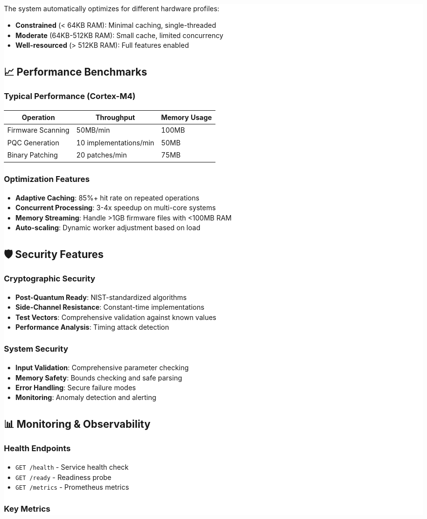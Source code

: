 The system automatically optimizes for different hardware profiles:

- **Constrained** (< 64KB RAM): Minimal caching, single-threaded
- **Moderate** (64KB-512KB RAM): Small cache, limited concurrency
- **Well-resourced** (> 512KB RAM): Full features enabled

## 📈 Performance Benchmarks

### Typical Performance (Cortex-M4)

| Operation | Throughput | Memory Usage |
|-----------|------------|--------------|
| Firmware Scanning | 50MB/min | 100MB |
| PQC Generation | 10 implementations/min | 50MB |
| Binary Patching | 20 patches/min | 75MB |

### Optimization Features

- **Adaptive Caching**: 85%+ hit rate on repeated operations
- **Concurrent Processing**: 3-4x speedup on multi-core systems
- **Memory Streaming**: Handle >1GB firmware files with <100MB RAM
- **Auto-scaling**: Dynamic worker adjustment based on load

## 🛡️ Security Features

### Cryptographic Security

- **Post-Quantum Ready**: NIST-standardized algorithms
- **Side-Channel Resistance**: Constant-time implementations
- **Test Vectors**: Comprehensive validation against known values
- **Performance Analysis**: Timing attack detection

### System Security

- **Input Validation**: Comprehensive parameter checking
- **Memory Safety**: Bounds checking and safe parsing
- **Error Handling**: Secure failure modes
- **Monitoring**: Anomaly detection and alerting

## 📊 Monitoring & Observability

### Health Endpoints

- `GET /health` - Service health check
- `GET /ready` - Readiness probe
- `GET /metrics` - Prometheus metrics

### Key Metrics
